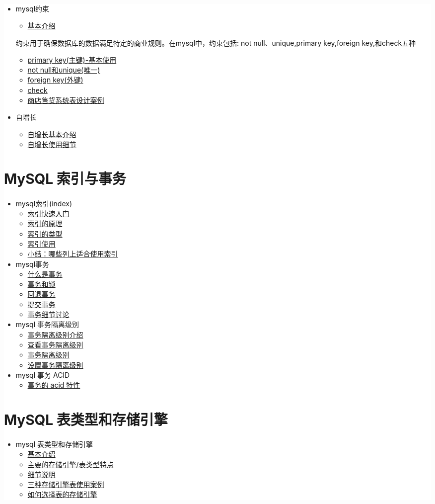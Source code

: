 

- mysql约束
  - [基本介绍](https://frxcat.fun/database/MySQL/MySQL-ConstraintsAndSelf-growth/#基本介绍)
  
  约束用于确保数据库的数据满足特定的商业规则。在mysql中，约束包括: not null、unique,primary key,foreign key,和check五种
  
  - [primary key(主键)-基本使用](https://frxcat.fun/database/MySQL/MySQL-ConstraintsAndSelf-growth/#primary-key-主键-基本使用)
  - [not null和unique(唯一)](https://frxcat.fun/database/MySQL/MySQL-ConstraintsAndSelf-growth/#not-null和unique-唯一)
  - [foreign key(外键)](https://frxcat.fun/database/MySQL/MySQL-ConstraintsAndSelf-growth/#foreign-key-外键)
  - [check](https://frxcat.fun/database/MySQL/MySQL-ConstraintsAndSelf-growth/#check)
  - [商店售货系统表设计案例](https://frxcat.fun/database/MySQL/MySQL-ConstraintsAndSelf-growth/#商店售货系统表设计案例)
- 自增长
  - [自增长基本介绍](https://frxcat.fun/database/MySQL/MySQL-ConstraintsAndSelf-growth/#自增长基本介绍)
  - [自增长使用细节](https://frxcat.fun/database/MySQL/MySQL-ConstraintsAndSelf-growth/#自增长使用细节)

# MySQL 索引与事务



- mysql索引(index)
  - [索引快速入门](https://frxcat.fun/database/MySQL/MySQL_IndexesAndTransactions/#索引快速入门)
  - [索引的原理](https://frxcat.fun/database/MySQL/MySQL_IndexesAndTransactions/#索引的原理)
  - [索引的类型](https://frxcat.fun/database/MySQL/MySQL_IndexesAndTransactions/#索引的类型)
  - [索引使用](https://frxcat.fun/database/MySQL/MySQL_IndexesAndTransactions/#索引使用)
  - [小结：哪些列上适合使用索引](https://frxcat.fun/database/MySQL/MySQL_IndexesAndTransactions/#小结-哪些列上适合使用索引)
- mysql事务
  - [什么是事务](https://frxcat.fun/database/MySQL/MySQL_IndexesAndTransactions/#什么是事务)
  - [事务和锁](https://frxcat.fun/database/MySQL/MySQL_IndexesAndTransactions/#事务和锁)
  - [回退事务](https://frxcat.fun/database/MySQL/MySQL_IndexesAndTransactions/#回退事务)
  - [提交事务](https://frxcat.fun/database/MySQL/MySQL_IndexesAndTransactions/#提交事务)
  - [事务细节讨论](https://frxcat.fun/database/MySQL/MySQL_IndexesAndTransactions/#事务细节讨论)
- mysql 事务隔离级别
  - [事务隔离级别介绍](https://frxcat.fun/database/MySQL/MySQL_IndexesAndTransactions/#事务隔离级别介绍)
  - [查看事务隔离级别](https://frxcat.fun/database/MySQL/MySQL_IndexesAndTransactions/#查看事务隔离级别)
  - [事务隔离级别](https://frxcat.fun/database/MySQL/MySQL_IndexesAndTransactions/#事务隔离级别)
  - [设置事务隔离级别](https://frxcat.fun/database/MySQL/MySQL_IndexesAndTransactions/#设置事务隔离级别)
- mysql 事务 ACID
  - [事务的 acid 特性](https://frxcat.fun/database/MySQL/MySQL_IndexesAndTransactions/#事务的-acid-特性)

# MySQL 表类型和存储引擎



- mysql 表类型和存储引擎
  - [基本介绍](https://frxcat.fun/database/MySQL/MySQL_Table_type_storage_engine/#基本介绍)
  - [主要的存储引擎/表类型特点](https://frxcat.fun/database/MySQL/MySQL_Table_type_storage_engine/#主要的存储引擎-表类型特点)
  - [细节说明](https://frxcat.fun/database/MySQL/MySQL_Table_type_storage_engine/#细节说明)
  - [三种存储引擎表使用案例](https://frxcat.fun/database/MySQL/MySQL_Table_type_storage_engine/#三种存储引擎表使用案例)
  - [如何选择表的存储引擎](https://frxcat.fun/database/MySQL/MySQL_Table_type_storage_engine/#如何选择表的存储引擎)
